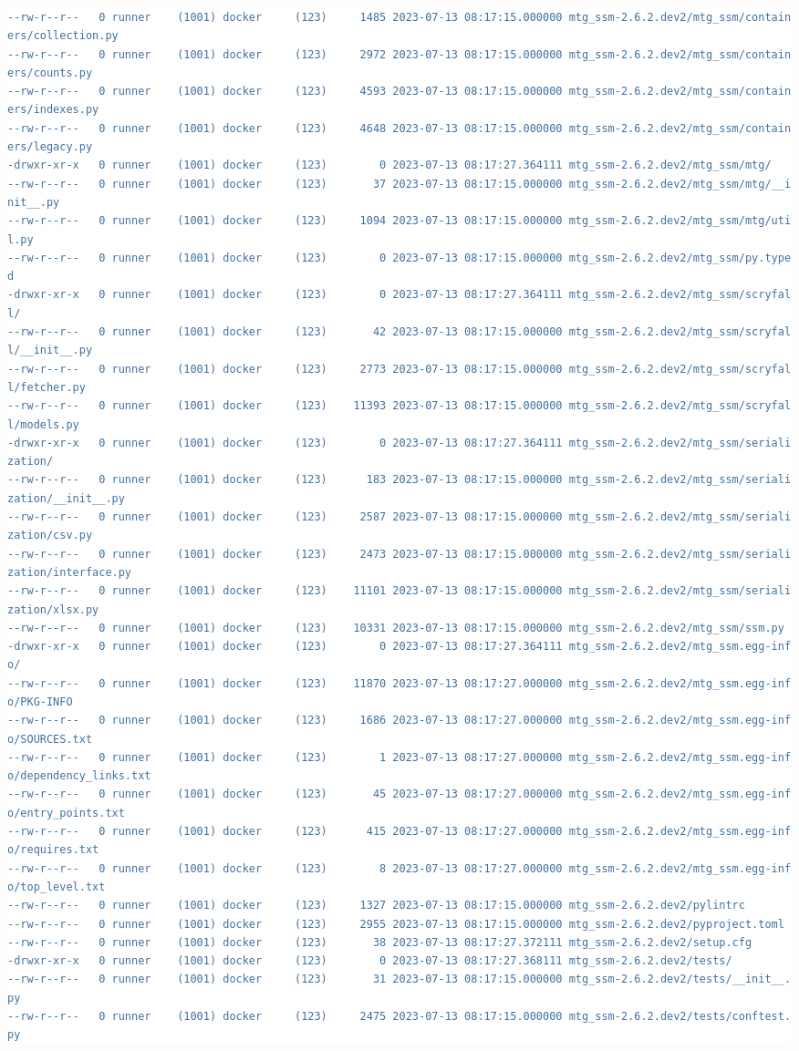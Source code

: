 ```diff
--rw-r--r--   0 runner    (1001) docker     (123)     1485 2023-07-13 08:17:15.000000 mtg_ssm-2.6.2.dev2/mtg_ssm/containers/collection.py
--rw-r--r--   0 runner    (1001) docker     (123)     2972 2023-07-13 08:17:15.000000 mtg_ssm-2.6.2.dev2/mtg_ssm/containers/counts.py
--rw-r--r--   0 runner    (1001) docker     (123)     4593 2023-07-13 08:17:15.000000 mtg_ssm-2.6.2.dev2/mtg_ssm/containers/indexes.py
--rw-r--r--   0 runner    (1001) docker     (123)     4648 2023-07-13 08:17:15.000000 mtg_ssm-2.6.2.dev2/mtg_ssm/containers/legacy.py
-drwxr-xr-x   0 runner    (1001) docker     (123)        0 2023-07-13 08:17:27.364111 mtg_ssm-2.6.2.dev2/mtg_ssm/mtg/
--rw-r--r--   0 runner    (1001) docker     (123)       37 2023-07-13 08:17:15.000000 mtg_ssm-2.6.2.dev2/mtg_ssm/mtg/__init__.py
--rw-r--r--   0 runner    (1001) docker     (123)     1094 2023-07-13 08:17:15.000000 mtg_ssm-2.6.2.dev2/mtg_ssm/mtg/util.py
--rw-r--r--   0 runner    (1001) docker     (123)        0 2023-07-13 08:17:15.000000 mtg_ssm-2.6.2.dev2/mtg_ssm/py.typed
-drwxr-xr-x   0 runner    (1001) docker     (123)        0 2023-07-13 08:17:27.364111 mtg_ssm-2.6.2.dev2/mtg_ssm/scryfall/
--rw-r--r--   0 runner    (1001) docker     (123)       42 2023-07-13 08:17:15.000000 mtg_ssm-2.6.2.dev2/mtg_ssm/scryfall/__init__.py
--rw-r--r--   0 runner    (1001) docker     (123)     2773 2023-07-13 08:17:15.000000 mtg_ssm-2.6.2.dev2/mtg_ssm/scryfall/fetcher.py
--rw-r--r--   0 runner    (1001) docker     (123)    11393 2023-07-13 08:17:15.000000 mtg_ssm-2.6.2.dev2/mtg_ssm/scryfall/models.py
-drwxr-xr-x   0 runner    (1001) docker     (123)        0 2023-07-13 08:17:27.364111 mtg_ssm-2.6.2.dev2/mtg_ssm/serialization/
--rw-r--r--   0 runner    (1001) docker     (123)      183 2023-07-13 08:17:15.000000 mtg_ssm-2.6.2.dev2/mtg_ssm/serialization/__init__.py
--rw-r--r--   0 runner    (1001) docker     (123)     2587 2023-07-13 08:17:15.000000 mtg_ssm-2.6.2.dev2/mtg_ssm/serialization/csv.py
--rw-r--r--   0 runner    (1001) docker     (123)     2473 2023-07-13 08:17:15.000000 mtg_ssm-2.6.2.dev2/mtg_ssm/serialization/interface.py
--rw-r--r--   0 runner    (1001) docker     (123)    11101 2023-07-13 08:17:15.000000 mtg_ssm-2.6.2.dev2/mtg_ssm/serialization/xlsx.py
--rw-r--r--   0 runner    (1001) docker     (123)    10331 2023-07-13 08:17:15.000000 mtg_ssm-2.6.2.dev2/mtg_ssm/ssm.py
-drwxr-xr-x   0 runner    (1001) docker     (123)        0 2023-07-13 08:17:27.364111 mtg_ssm-2.6.2.dev2/mtg_ssm.egg-info/
--rw-r--r--   0 runner    (1001) docker     (123)    11870 2023-07-13 08:17:27.000000 mtg_ssm-2.6.2.dev2/mtg_ssm.egg-info/PKG-INFO
--rw-r--r--   0 runner    (1001) docker     (123)     1686 2023-07-13 08:17:27.000000 mtg_ssm-2.6.2.dev2/mtg_ssm.egg-info/SOURCES.txt
--rw-r--r--   0 runner    (1001) docker     (123)        1 2023-07-13 08:17:27.000000 mtg_ssm-2.6.2.dev2/mtg_ssm.egg-info/dependency_links.txt
--rw-r--r--   0 runner    (1001) docker     (123)       45 2023-07-13 08:17:27.000000 mtg_ssm-2.6.2.dev2/mtg_ssm.egg-info/entry_points.txt
--rw-r--r--   0 runner    (1001) docker     (123)      415 2023-07-13 08:17:27.000000 mtg_ssm-2.6.2.dev2/mtg_ssm.egg-info/requires.txt
--rw-r--r--   0 runner    (1001) docker     (123)        8 2023-07-13 08:17:27.000000 mtg_ssm-2.6.2.dev2/mtg_ssm.egg-info/top_level.txt
--rw-r--r--   0 runner    (1001) docker     (123)     1327 2023-07-13 08:17:15.000000 mtg_ssm-2.6.2.dev2/pylintrc
--rw-r--r--   0 runner    (1001) docker     (123)     2955 2023-07-13 08:17:15.000000 mtg_ssm-2.6.2.dev2/pyproject.toml
--rw-r--r--   0 runner    (1001) docker     (123)       38 2023-07-13 08:17:27.372111 mtg_ssm-2.6.2.dev2/setup.cfg
-drwxr-xr-x   0 runner    (1001) docker     (123)        0 2023-07-13 08:17:27.368111 mtg_ssm-2.6.2.dev2/tests/
--rw-r--r--   0 runner    (1001) docker     (123)       31 2023-07-13 08:17:15.000000 mtg_ssm-2.6.2.dev2/tests/__init__.py
--rw-r--r--   0 runner    (1001) docker     (123)     2475 2023-07-13 08:17:15.000000 mtg_ssm-2.6.2.dev2/tests/conftest.py
```